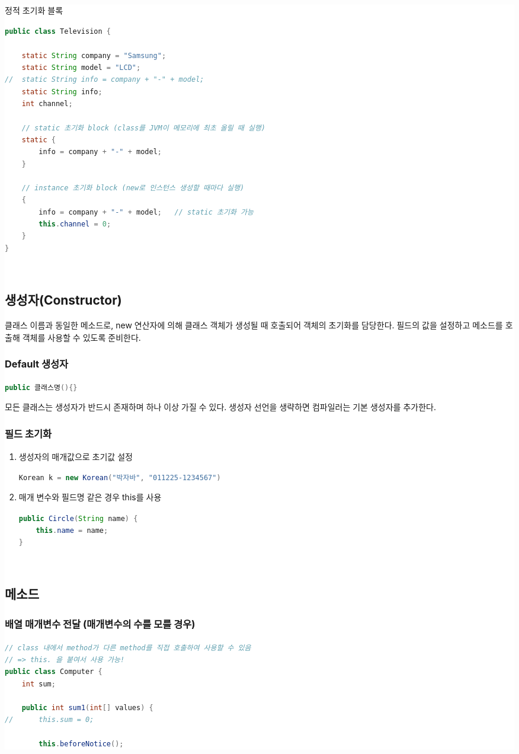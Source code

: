 정적 초기화 블록
```java
public class Television {

	static String company = "Samsung";
	static String model = "LCD";
//	static String info = company + "-" + model;
	static String info;
	int channel;
	
	// static 초기화 block (class를 JVM이 메모리에 최초 올릴 때 실행)
	static {
		info = company + "-" + model;
	}
	
	// instance 초기화 block (new로 인스턴스 생성할 때마다 실행)
	{
		info = company + "-" + model; 	// static 초기화 가능
		this.channel = 0;
	}
}
```

</br>

## 생성자(Constructor)
클래스 이름과 동일한 메소드로, new 연산자에 의해 클래스 객체가 생성될 때 호출되어 객체의 초기화를 담당한다. 필드의 값을 설정하고 메소드를 호출해 객체를 사용할 수 있도록 준비한다.

### Default 생성자
```java
public 클래스명(){}
```
모든 클래스는 생성자가 반드시 존재하며 하나 이상 가질 수 있다. 생성자 선언을 생략하면 컴파일러는 기본 생성자를 추가한다.
</br>

### 필드 초기화
1. 생성자의 매개값으로 초기값 설정
	```java
	Korean k = new Korean("박자바", "011225-1234567")
	```

2. 매개 변수와 필드명 같은 경우 this를 사용
	```java
	public Circle(String name) {
		this.name = name;
	}
	```

</br>


## 메소드
### 배열 매개변수 전달 (매개변수의 수를 모를 경우)
```java
// class 내에서 method가 다른 method를 직접 호출하여 사용할 수 있음
// => this. 을 붙여서 사용 가능! 
public class Computer {
	int sum;
	
	public int sum1(int[] values) {
//		this.sum = 0;
		
		this.beforeNotice();
```